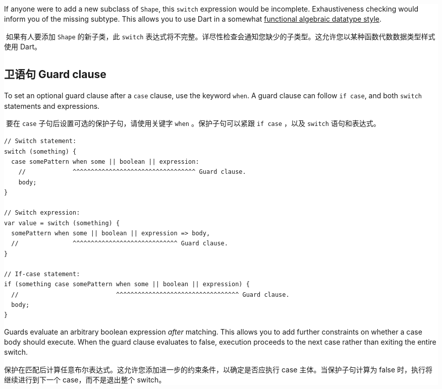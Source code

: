 If anyone were to add a new subclass of `Shape`, this `switch` expression would be incomplete. Exhaustiveness checking would inform you of the missing subtype. This allows you to use Dart in a somewhat [functional algebraic datatype style](https://en.wikipedia.org/wiki/Algebraic_data_type).

​	如果有人要添加 `Shape` 的新子类，此 `switch` 表达式将不完整。详尽性检查会通知您缺少的子类型。这允许您以某种函数代数数据类型样式使用 Dart。



## 卫语句 Guard clause 

To set an optional guard clause after a `case` clause, use the keyword `when`. A guard clause can follow `if case`, and both `switch` statements and expressions.

​	要在 `case` 子句后设置可选的保护子句，请使用关键字 `when` 。保护子句可以紧跟 `if case` ，以及 `switch` 语句和表达式。

```
// Switch statement:
switch (something) {
  case somePattern when some || boolean || expression:
    //             ^^^^^^^^^^^^^^^^^^^^^^^^^^^^^^^^^^ Guard clause.
    body;
}

// Switch expression:
var value = switch (something) {
  somePattern when some || boolean || expression => body,
  //               ^^^^^^^^^^^^^^^^^^^^^^^^^^^^^ Guard clause.
}

// If-case statement:
if (something case somePattern when some || boolean || expression) {
  //                           ^^^^^^^^^^^^^^^^^^^^^^^^^^^^^^^^^^ Guard clause.
  body;
}
```

Guards evaluate an arbitrary boolean expression *after* matching. This allows you to add further constraints on whether a case body should execute. When the guard clause evaluates to false, execution proceeds to the next case rather than exiting the entire switch.

​	保护在匹配后计算任意布尔表达式。这允许您添加进一步的约束条件，以确定是否应执行 case 主体。当保护子句计算为 false 时，执行将继续进行到下一个 case，而不是退出整个 switch。
